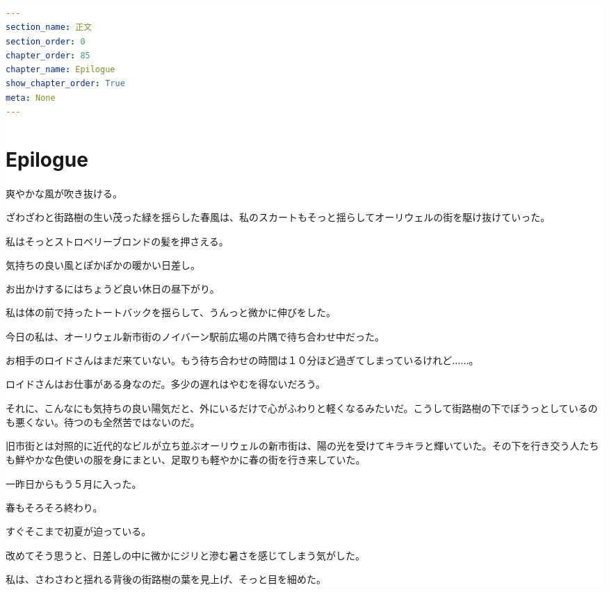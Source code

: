 ```yaml
---
section_name: 正文
section_order: 0
chapter_order: 85
chapter_name: Epilogue
show_chapter_order: True
meta: None
---
```


# Epilogue
<div class="novel_view" id="novel_honbun">
 <p id="L1">
  爽やかな風が吹き抜ける。
 </p>
 <p id="L2">
  ざわざわと街路樹の生い茂った緑を揺らした春風は、私のスカートもそっと揺らしてオーリウェルの街を駆け抜けていった。
 </p>
 <p id="L3">
  私はそっとストロベリーブロンドの髪を押さえる。
 </p>
 <p id="L4">
  気持ちの良い風とぽかぽかの暖かい日差し。
 </p>
 <p id="L5">
  お出かけするにはちょうど良い休日の昼下がり。
 </p>
 <p id="L6">
  私は体の前で持ったトートバックを揺らして、うんっと微かに伸びをした。
 </p>
 <p id="L7">
  今日の私は、オーリウェル新市街のノイバーン駅前広場の片隅で待ち合わせ中だった。
 </p>
 <p id="L8">
  お相手のロイドさんはまだ来ていない。もう待ち合わせの時間は１０分ほど過ぎてしまっているけれど……。
 </p>
 <p id="L9">
  ロイドさんはお仕事がある身なのだ。多少の遅れはやむを得ないだろう。
 </p>
 <p id="L10">
  それに、こんなにも気持ちの良い陽気だと、外にいるだけで心がふわりと軽くなるみたいだ。こうして街路樹の下でぼうっとしているのも悪くない。待つのも全然苦ではないのだ。
 </p>
 <p id="L11">
  旧市街とは対照的に近代的なビルが立ち並ぶオーリウェルの新市街は、陽の光を受けてキラキラと輝いていた。その下を行き交う人たちも鮮やかな色使いの服を身にまとい、足取りも軽やかに春の街を行き来していた。
 </p>
 <p id="L12">
  一昨日からもう５月に入った。
 </p>
 <p id="L13">
  春もそろそろ終わり。
 </p>
 <p id="L14">
  すぐそこまで初夏が迫っている。
 </p>
 <p id="L15">
  改めてそう思うと、日差しの中に微かにジリと滲む暑さを感じてしまう気がした。
 </p>
 <p id="L16">
  私は、さわさわと揺れる背後の街路樹の葉を見上げ、そっと目を細めた。
 </p>
 <p id="L17">